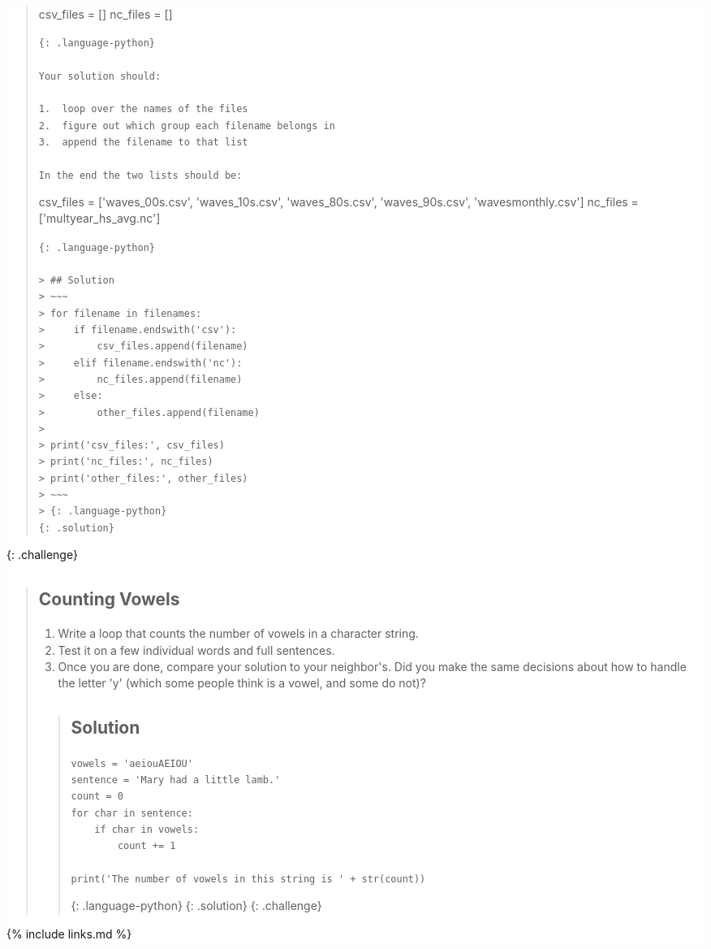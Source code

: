 > csv_files = []
> nc_files = []
> ~~~
> {: .language-python}
>
> Your solution should:
>
> 1.  loop over the names of the files
> 2.  figure out which group each filename belongs in
> 3.  append the filename to that list
>
> In the end the two lists should be:
>
> ~~~
> csv_files = ['waves_00s.csv', 'waves_10s.csv', 'waves_80s.csv', 'waves_90s.csv', 'wavesmonthly.csv']
> nc_files = ['multyear_hs_avg.nc']
> ~~~
> {: .language-python}
>
> > ## Solution
> > ~~~
> > for filename in filenames:
> >     if filename.endswith('csv'):
> >         csv_files.append(filename)
> >     elif filename.endswith('nc'):
> >         nc_files.append(filename)
> >     else:
> >         other_files.append(filename)
> >
> > print('csv_files:', csv_files)
> > print('nc_files:', nc_files)
> > print('other_files:', other_files)
> > ~~~
> > {: .language-python}
> {: .solution}
{: .challenge}

> ## Counting Vowels
>
> 1. Write a loop that counts the number of vowels in a character string.
> 2. Test it on a few individual words and full sentences.
> 3. Once you are done, compare your solution to your neighbor's.
>    Did you make the same decisions about how to handle the letter 'y'
>    (which some people think is a vowel, and some do not)?
>
> > ## Solution
> > ~~~
> > vowels = 'aeiouAEIOU'
> > sentence = 'Mary had a little lamb.'
> > count = 0
> > for char in sentence:
> >     if char in vowels:
> >         count += 1
> >
> > print('The number of vowels in this string is ' + str(count))
> > ~~~
> > {: .language-python}
> {: .solution}
{: .challenge}

[abs-function]: https://docs.python.org/3/library/functions.html#abs

{% include links.md %}
